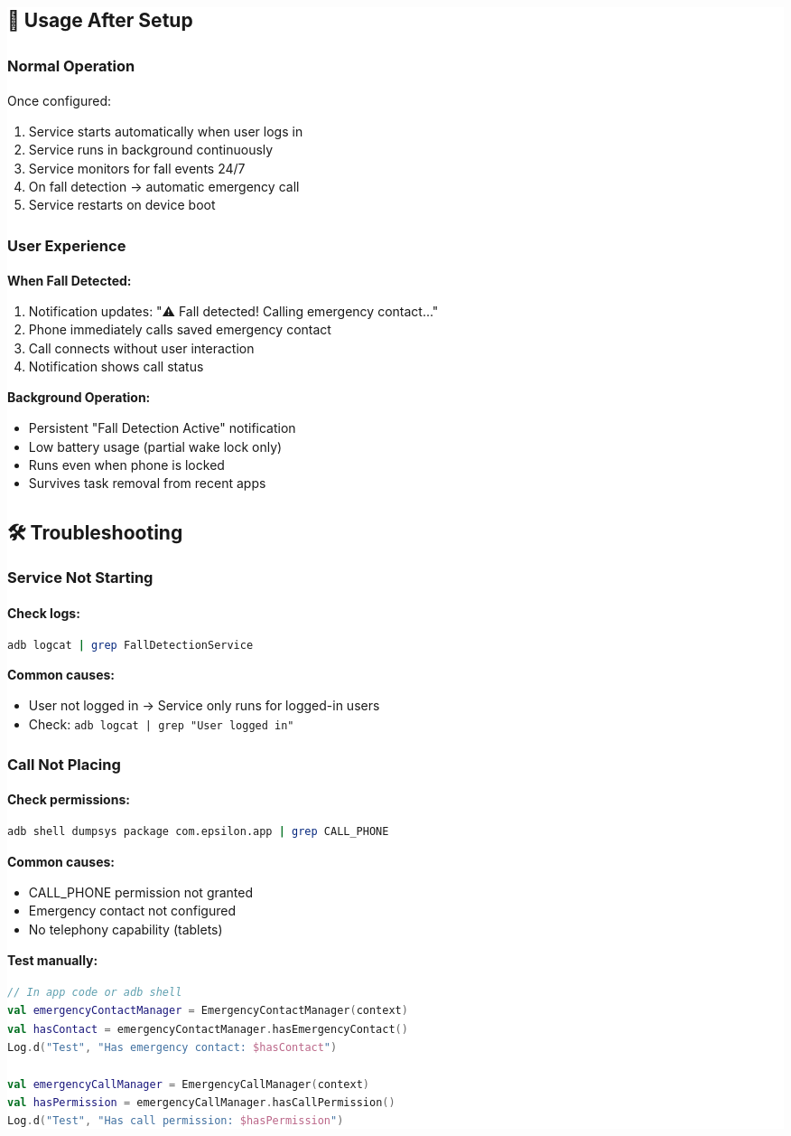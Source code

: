 ## 📱 Usage After Setup

### Normal Operation

Once configured:
1. Service starts automatically when user logs in
2. Service runs in background continuously
3. Service monitors for fall events 24/7
4. On fall detection → automatic emergency call
5. Service restarts on device boot

### User Experience

**When Fall Detected:**
1. Notification updates: "⚠️ Fall detected! Calling emergency contact..."
2. Phone immediately calls saved emergency contact
3. Call connects without user interaction
4. Notification shows call status

**Background Operation:**
- Persistent "Fall Detection Active" notification
- Low battery usage (partial wake lock only)
- Runs even when phone is locked
- Survives task removal from recent apps

## 🛠️ Troubleshooting

### Service Not Starting

**Check logs:**
```bash
adb logcat | grep FallDetectionService
```

**Common causes:**
- User not logged in → Service only runs for logged-in users
- Check: `adb logcat | grep "User logged in"`

### Call Not Placing

**Check permissions:**
```bash
adb shell dumpsys package com.epsilon.app | grep CALL_PHONE
```

**Common causes:**
- CALL_PHONE permission not granted
- Emergency contact not configured
- No telephony capability (tablets)

**Test manually:**
```kotlin
// In app code or adb shell
val emergencyContactManager = EmergencyContactManager(context)
val hasContact = emergencyContactManager.hasEmergencyContact()
Log.d("Test", "Has emergency contact: $hasContact")

val emergencyCallManager = EmergencyCallManager(context)
val hasPermission = emergencyCallManager.hasCallPermission()
Log.d("Test", "Has call permission: $hasPermission")
```
